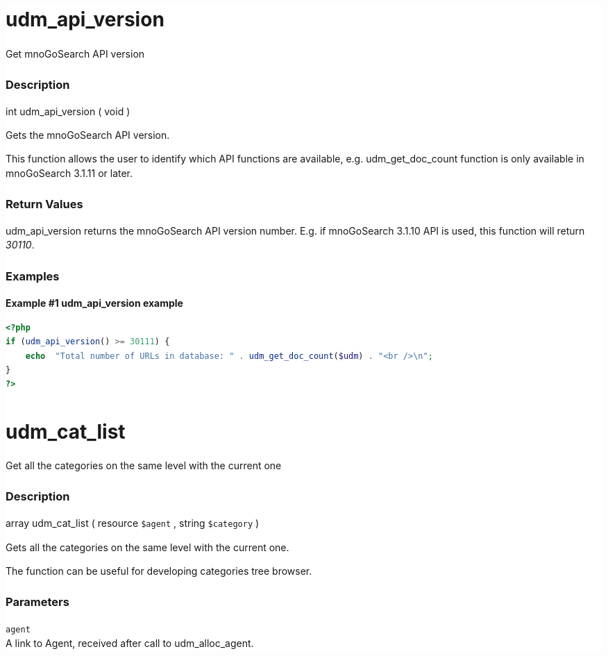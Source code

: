 udm\_api\_version
=================

Get mnoGoSearch API version

### Description

<span class="type">int</span> <span
class="methodname">udm\_api\_version</span> ( <span
class="methodparam">void</span> )

Gets the mnoGoSearch API version.

This function allows the user to identify which API functions are
available, e.g. <span class="function">udm\_get\_doc\_count</span>
function is only available in mnoGoSearch 3.1.11 or later.

### Return Values

<span class="function">udm\_api\_version</span> returns the mnoGoSearch
API version number. E.g. if mnoGoSearch 3.1.10 API is used, this
function will return *30110*.

### Examples

**Example \#1 <span class="function">udm\_api\_version</span> example**

``` php
<?php
if (udm_api_version() >= 30111) {
    echo  "Total number of URLs in database: " . udm_get_doc_count($udm) . "<br />\n";
}
?>
```

udm\_cat\_list
==============

Get all the categories on the same level with the current one

### Description

<span class="type">array</span> <span
class="methodname">udm\_cat\_list</span> ( <span
class="methodparam"><span class="type">resource</span> `$agent`</span> ,
<span class="methodparam"><span class="type">string</span>
`$category`</span> )

Gets all the categories on the same level with the current one.

The function can be useful for developing categories tree browser.

### Parameters

`agent`  
A link to Agent, received after call to <span
class="function">udm\_alloc\_agent</span>.
